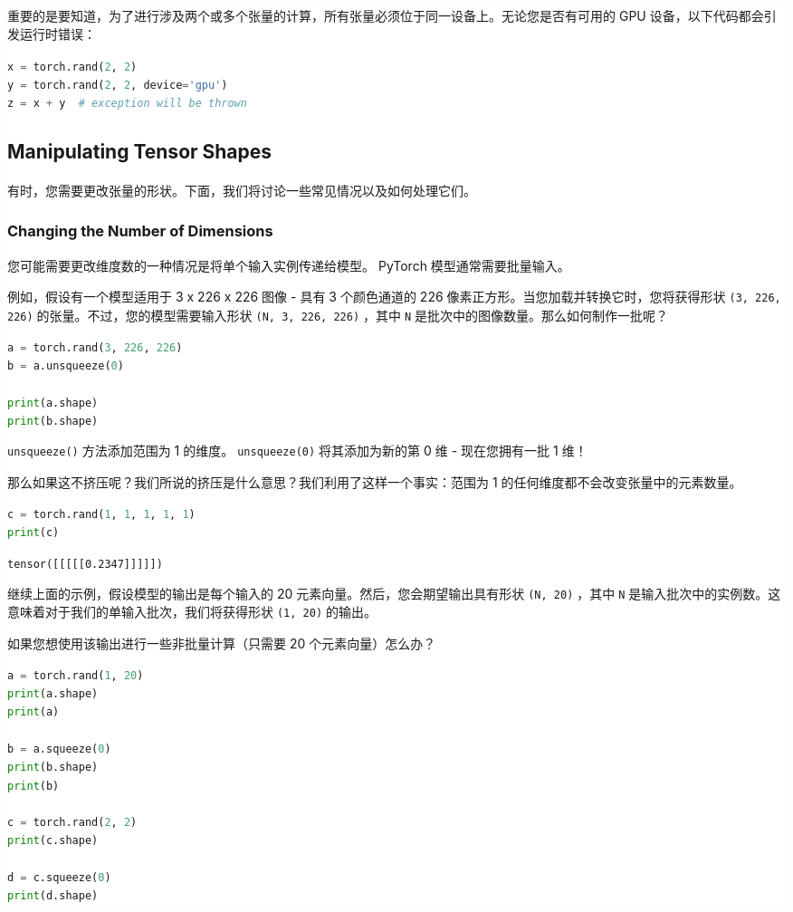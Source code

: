 重要的是要知道，为了进行涉及两个或多个张量的计算，所有张量必须位于同一设备上。无论您是否有可用的 GPU 设备，以下代码都会引发运行时错误：

```python
x = torch.rand(2, 2)
y = torch.rand(2, 2, device='gpu')
z = x + y  # exception will be thrown
```

## Manipulating Tensor Shapes 

有时，您需要更改张量的形状。下面，我们将讨论一些常见情况以及如何处理它们。

### Changing the Number of Dimensions 

您可能需要更改维度数的一种情况是将单个输入实例传递给模型。 PyTorch 模型通常需要批量输入。

例如，假设有一个模型适用于 3 x 226 x 226 图像 - 具有 3 个颜色通道的 226 像素正方形。当您加载并转换它时，您将获得形状 `(3, 226, 226)` 的张量。不过，您的模型需要输入形状 `(N, 3, 226, 226)` ，其中 `N` 是批次中的图像数量。那么如何制作一批呢？

```python
a = torch.rand(3, 226, 226)
b = a.unsqueeze(0)

print(a.shape)
print(b.shape)
```

`unsqueeze()` 方法添加范围为 1 的维度。 `unsqueeze(0)` 将其添加为新的第 0 维 - 现在您拥有一批 1 维！

那么如果这不挤压呢？我们所说的挤压是什么意思？我们利用了这样一个事实：范围为 1 的任何维度都不会改变张量中的元素数量。

```python
c = torch.rand(1, 1, 1, 1, 1)
print(c)
```

```
tensor([[[[[0.2347]]]]])
```

继续上面的示例，假设模型的输出是每个输入的 20 元素向量。然后，您会期望输出具有形状 `(N, 20)` ，其中 `N` 是输入批次中的实例数。这意味着对于我们的单输入批次，我们将获得形状 `(1, 20)` 的输出。

如果您想使用该输出进行一些非批量计算（只需要 20 个元素向量）怎么办？

```python
a = torch.rand(1, 20)
print(a.shape)
print(a)

b = a.squeeze(0)
print(b.shape)
print(b)

c = torch.rand(2, 2)
print(c.shape)

d = c.squeeze(0)
print(d.shape)
```
